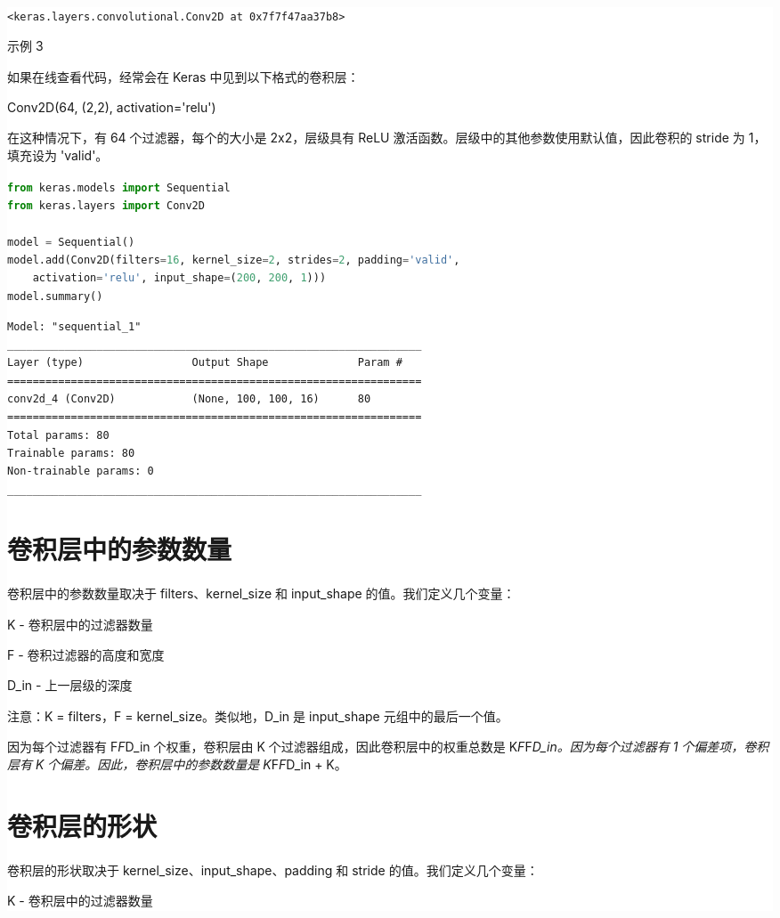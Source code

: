 


    <keras.layers.convolutional.Conv2D at 0x7f7f47aa37b8>



示例 3

如果在线查看代码，经常会在 Keras 中见到以下格式的卷积层：

Conv2D(64, (2,2), activation='relu')

在这种情况下，有 64 个过滤器，每个的大小是 2x2，层级具有 ReLU 激活函数。层级中的其他参数使用默认值，因此卷积的 stride 为 1，填充设为 'valid'。


```python
from keras.models import Sequential
from keras.layers import Conv2D

model = Sequential()
model.add(Conv2D(filters=16, kernel_size=2, strides=2, padding='valid', 
    activation='relu', input_shape=(200, 200, 1)))
model.summary()
```

    Model: "sequential_1"
    _________________________________________________________________
    Layer (type)                 Output Shape              Param #   
    =================================================================
    conv2d_4 (Conv2D)            (None, 100, 100, 16)      80        
    =================================================================
    Total params: 80
    Trainable params: 80
    Non-trainable params: 0
    _________________________________________________________________


# 卷积层中的参数数量

卷积层中的参数数量取决于 filters、kernel_size 和 input_shape 的值。我们定义几个变量：

K - 卷积层中的过滤器数量

F - 卷积过滤器的高度和宽度

D_in - 上一层级的深度

注意：K = filters，F = kernel_size。类似地，D_in 是 input_shape 元组中的最后一个值。

因为每个过滤器有 F*F*D_in 个权重，卷积层由 K 个过滤器组成，因此卷积层中的权重总数是 K*F*F*D_in。因为每个过滤器有 1 个偏差项，卷积层有 K 个偏差。因此，卷积层中的参数数量是 K*F*F*D_in + K。

# 卷积层的形状

卷积层的形状取决于 kernel_size、input_shape、padding 和 stride 的值。我们定义几个变量：

K - 卷积层中的过滤器数量
